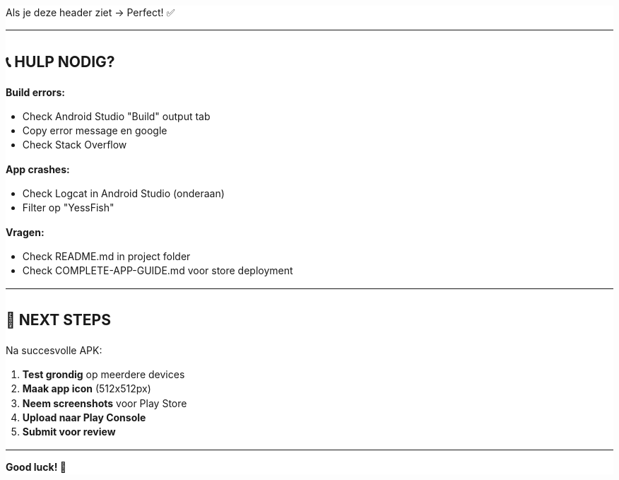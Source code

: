Als je deze header ziet → Perfect! ✅

---

## 📞 HULP NODIG?

**Build errors:**
- Check Android Studio "Build" output tab
- Copy error message en google
- Check Stack Overflow

**App crashes:**
- Check Logcat in Android Studio (onderaan)
- Filter op "YessFish"

**Vragen:**
- Check README.md in project folder
- Check COMPLETE-APP-GUIDE.md voor store deployment

---

## 🎉 NEXT STEPS

Na succesvolle APK:

1. **Test grondig** op meerdere devices
2. **Maak app icon** (512x512px)
3. **Neem screenshots** voor Play Store
4. **Upload naar Play Console**
5. **Submit voor review**

---

**Good luck! 🚀**
